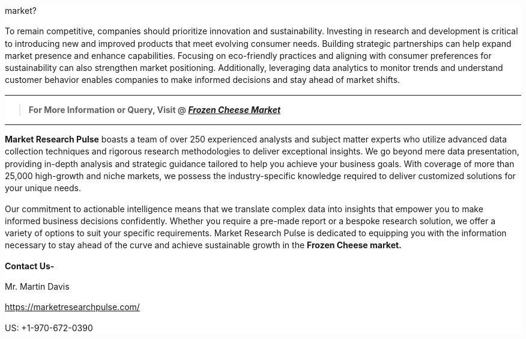 market?</strong></p><p>To remain competitive, companies should prioritize innovation and sustainability. Investing in research and development is critical to introducing new and improved products that meet evolving consumer needs. Building strategic partnerships can help expand market presence and enhance capabilities. Focusing on eco-friendly practices and aligning with consumer preferences for sustainability can also strengthen market positioning. Additionally, leveraging data analytics to monitor trends and understand customer behavior enables companies to make informed decisions and stay ahead of market shifts.</p><hr /><blockquote><p><strong>For More Information or Query, Visit @&nbsp;<em><a href="https://marketresearchpulse.com/report/135307/frozen-cheese-market?utm_source=Linkedin&utm_medium=0117">Frozen Cheese Market</a></em></strong></p></blockquote><hr /><p><strong>Market Research Pulse</strong> boasts a team of over 250 experienced analysts and subject matter experts who utilize advanced data collection techniques and rigorous research methodologies to deliver exceptional insights. We go beyond mere data presentation, providing in-depth analysis and strategic guidance tailored to help you achieve your business goals. With coverage of more than 25,000 high-growth and niche markets, we possess the industry-specific knowledge required to deliver customized solutions for your unique needs.</p><p>Our commitment to actionable intelligence means that we translate complex data into insights that empower you to make informed business decisions confidently. Whether you require a pre-made report or a bespoke research solution, we offer a variety of options to suit your specific requirements. Market Research Pulse is dedicated to equipping you with the information necessary to stay ahead of the curve and achieve sustainable growth in the <strong>Frozen Cheese market.</strong></p><p><strong>Contact Us-</strong></p><p>Mr. Martin Davis</p><p>https://marketresearchpulse.com/</p><p>US: +1-970-672-0390</p>
